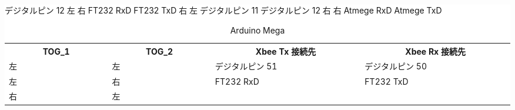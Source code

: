<td width="300"> デジタルピン 12
</td></tr>
<tr>
<td> 左
</td>
<td> 右
</td>
<td> FT232 RxD
</td>
<td> FT232 TxD
</td></tr>
<tr>
<td> 右
</td>
<td> 左
</td>
<td> デジタルピン 11
</td>
<td> デジタルピン 12
</td></tr>
<tr>
<td> 右
</td>
<td> 右
</td>
<td> Atmege RxD
</td>
<td> Atmege TxD
</td></tr></table>
<table>
<caption> Arduino Mega
</caption>
<tr>
<th> TOG_1
</th>
<th> TOG_2
</th>
<th> Xbee Tx 接続先
</th>
<th> Xbee Rx 接続先
</th></tr>
<tr>
<td width="200"> 左
</td>
<td width="200"> 左
</td>
<td width="300"> デジタルピン 51
</td>
<td width="300"> デジタルピン 50
</td></tr>
<tr>
<td> 左
</td>
<td> 右
</td>
<td> FT232 RxD
</td>
<td> FT232 TxD
</td></tr>
<tr>
<td> 右
</td>
<td> 左
</td>